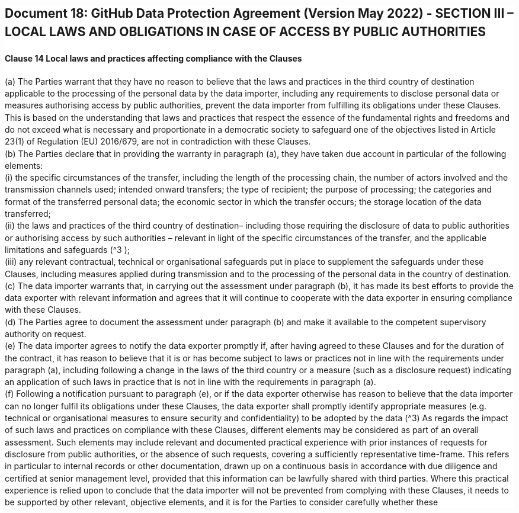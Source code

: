 ## Document 18: GitHub Data Protection Agreement (Version May 2022) - SECTION III – LOCAL LAWS AND OBLIGATIONS IN CASE OF ACCESS BY PUBLIC AUTHORITIES
#### Clause 14 Local laws and practices affecting compliance with the Clauses  
(a) The Parties warrant that they have no reason to believe that the laws and practices in the third country of destination applicable to the processing of the personal data by the data
importer, including any requirements to disclose personal data or measures authorising access by public authorities, prevent the data importer from fulfilling its obligations under these Clauses. This is based on the understanding that laws and practices that respect the essence of the fundamental rights and freedoms and do not exceed what is necessary and proportionate in a democratic society to safeguard one of the objectives listed in Article 23(1) of Regulation (EU) 2016/679, are not in contradiction with these Clauses.  
(b) The Parties declare that in providing the warranty in paragraph (a), they have taken due account in particular of the following elements:  
(i) the specific circumstances of the transfer, including the length of the processing chain, the number of actors involved and the transmission channels used; intended
onward transfers; the type of recipient; the purpose of processing; the categories and format of the transferred personal data; the economic sector in which the transfer occurs; the storage location of the data transferred;  
(ii) the laws and practices of the third country of destination– including those requiring the disclosure of data to public authorities or authorising access by such
authorities – relevant in light of the specific circumstances of the transfer, and the applicable limitations and safeguards (^3 );  
(iii) any relevant contractual, technical or organisational safeguards put in place to supplement the safeguards under these Clauses, including measures applied during transmission and to the processing of the personal data in the country of destination.  
(c) The data importer warrants that, in carrying out the assessment under paragraph (b), it has made its best efforts to provide the data exporter with relevant information and agrees
that it will continue to cooperate with the data exporter in ensuring compliance with these Clauses.  
(d) The Parties agree to document the assessment under paragraph (b) and make it available to the competent supervisory authority on request.  
(e) The data importer agrees to notify the data exporter promptly if, after having agreed to these Clauses and for the duration of the contract, it has reason to believe that it is or has
become subject to laws or practices not in line with the requirements under paragraph (a), including following a change in the laws of the third country or a measure (such as a disclosure request) indicating an application of such laws in practice that is not in line with the requirements in paragraph (a).  
(f) Following a notification pursuant to paragraph (e), or if the data exporter otherwise has reason to believe that the data importer can no longer fulfil its obligations under these
Clauses, the data exporter shall promptly identify appropriate measures (e.g. technical or organisational measures to ensure security and confidentiality) to be adopted by the data (^3) As regards the impact of such laws and practices on compliance with these Clauses, different elements may be considered as part of an overall assessment. Such elements may include relevant and documented practical experience with prior instances of requests for disclosure from public authorities, or the absence of such requests, covering a sufficiently representative time-frame. This refers in particular to internal records or other documentation, drawn up on a continuous basis in accordance with due diligence and certified at senior management level, provided that this information can be lawfully shared with third parties. Where this practical experience is relied upon to conclude that the data importer will not be prevented from complying with these Clauses, it needs to be supported by other relevant, objective elements, and it is for the Parties to consider carefully whether these